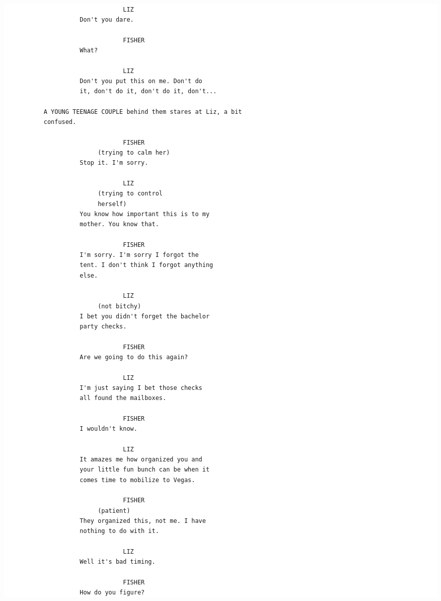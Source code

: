                                      LIZ
                         Don't you dare.

                                     FISHER
                         What?

                                     LIZ
                         Don't you put this on me. Don't do 
                         it, don't do it, don't do it, don't...

               A YOUNG TEENAGE COUPLE behind them stares at Liz, a bit 
               confused.

                                     FISHER
                              (trying to calm her)
                         Stop it. I'm sorry.

                                     LIZ
                              (trying to control 
                              herself)
                         You know how important this is to my 
                         mother. You know that.

                                     FISHER
                         I'm sorry. I'm sorry I forgot the 
                         tent. I don't think I forgot anything 
                         else.

                                     LIZ
                              (not bitchy)
                         I bet you didn't forget the bachelor 
                         party checks.

                                     FISHER
                         Are we going to do this again?

                                     LIZ
                         I'm just saying I bet those checks 
                         all found the mailboxes.

                                     FISHER
                         I wouldn't know.

                                     LIZ
                         It amazes me how organized you and 
                         your little fun bunch can be when it 
                         comes time to mobilize to Vegas.

                                     FISHER
                              (patient)
                         They organized this, not me. I have 
                         nothing to do with it.

                                     LIZ
                         Well it's bad timing.

                                     FISHER
                         How do you figure?
